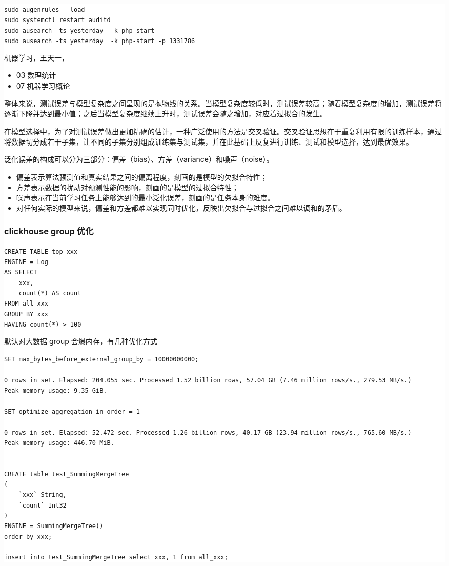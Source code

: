    sudo augenrules --load
    sudo systemctl restart auditd
    sudo ausearch -ts yesterday  -k php-start
    sudo ausearch -ts yesterday  -k php-start -p 1331786



机器学习，王天一，
- 03 数理统计
- 07 机器学习概论

整体来说，测试误差与模型复杂度之间呈现的是抛物线的关系。当模型复杂度较低时，测试误差较高；随着模型复杂度的增加，测试误差将逐渐下降并达到最小值；之后当模型复杂度继续上升时，测试误差会随之增加，对应着过拟合的发生。

在模型选择中，为了对测试误差做出更加精确的估计，一种广泛使用的方法是交叉验证。交叉验证思想在于重复利用有限的训练样本，通过将数据切分成若干子集，让不同的子集分别组成训练集与测试集，并在此基础上反复进行训练、测试和模型选择，达到最优效果。

泛化误差的构成可以分为三部分：偏差（bias）、方差（variance）和噪声（noise）。
- 偏差表示算法预测值和真实结果之间的偏离程度，刻画的是模型的欠拟合特性；
- 方差表示数据的扰动对预测性能的影响，刻画的是模型的过拟合特性；
- 噪声表示在当前学习任务上能够达到的最小泛化误差，刻画的是任务本身的难度。
- 对任何实际的模型来说，偏差和方差都难以实现同时优化，反映出欠拟合与过拟合之间难以调和的矛盾。

### clickhouse group 优化

    CREATE TABLE top_xxx
    ENGINE = Log
    AS SELECT
        xxx,
        count(*) AS count
    FROM all_xxx
    GROUP BY xxx 
    HAVING count(*) > 100

默认对大数据 group 会爆内存，有几种优化方式

    SET max_bytes_before_external_group_by = 10000000000;

    0 rows in set. Elapsed: 204.055 sec. Processed 1.52 billion rows, 57.04 GB (7.46 million rows/s., 279.53 MB/s.)
    Peak memory usage: 9.35 GiB.

    SET optimize_aggregation_in_order = 1

    0 rows in set. Elapsed: 52.472 sec. Processed 1.26 billion rows, 40.17 GB (23.94 million rows/s., 765.60 MB/s.)
    Peak memory usage: 446.70 MiB.


    CREATE table test_SummingMergeTree
    (
        `xxx` String,
        `count` Int32
    )
    ENGINE = SummingMergeTree()
    order by xxx;

    insert into test_SummingMergeTree select xxx, 1 from all_xxx;
